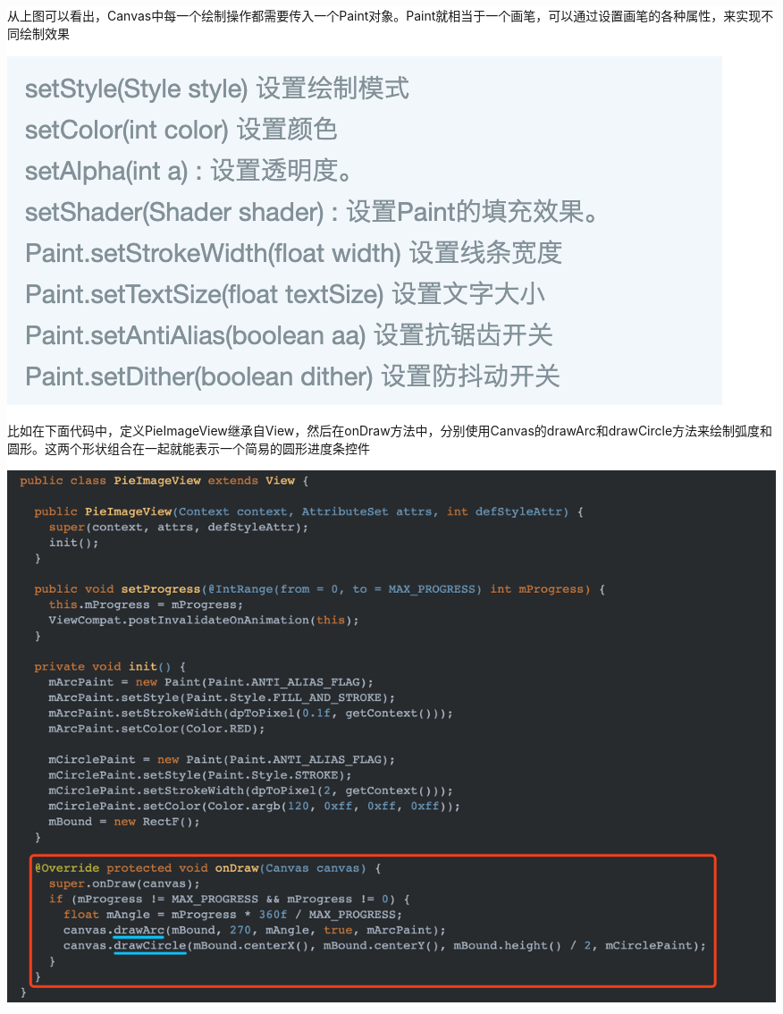 从上图可以看出，Canvas中每一个绘制操作都需要传入一个Paint对象。Paint就相当于一个画笔，可以通过设置画笔的各种属性，来实现不同绘制效果

![7](/screenshot/自定义View/7.png)

比如在下面代码中，定义PieImageView继承自View，然后在onDraw方法中，分别使用Canvas的drawArc和drawCircle方法来绘制弧度和圆形。这两个形状组合在一起就能表示一个简易的圆形进度条控件

![8](/screenshot/自定义View/8.png)
